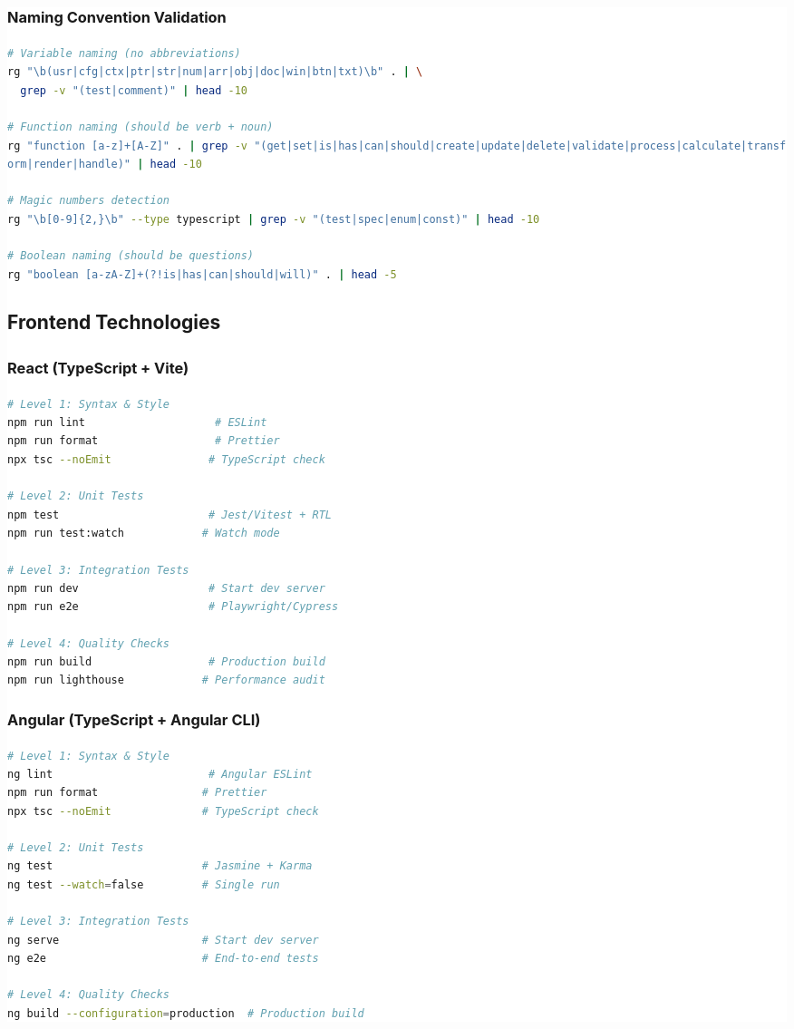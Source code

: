 ```bash
```

### Naming Convention Validation

```bash
# Variable naming (no abbreviations)
rg "\b(usr|cfg|ctx|ptr|str|num|arr|obj|doc|win|btn|txt)\b" . | \
  grep -v "(test|comment)" | head -10

# Function naming (should be verb + noun)
rg "function [a-z]+[A-Z]" . | grep -v "(get|set|is|has|can|should|create|update|delete|validate|process|calculate|transform|render|handle)" | head -10

# Magic numbers detection
rg "\b[0-9]{2,}\b" --type typescript | grep -v "(test|spec|enum|const)" | head -10

# Boolean naming (should be questions)
rg "boolean [a-zA-Z]+(?!is|has|can|should|will)" . | head -5
```

## Frontend Technologies

### React (TypeScript + Vite)

```bash
# Level 1: Syntax & Style
npm run lint                    # ESLint
npm run format                  # Prettier
npx tsc --noEmit               # TypeScript check

# Level 2: Unit Tests
npm test                       # Jest/Vitest + RTL
npm run test:watch            # Watch mode

# Level 3: Integration Tests
npm run dev                    # Start dev server
npm run e2e                    # Playwright/Cypress

# Level 4: Quality Checks
npm run build                  # Production build
npm run lighthouse            # Performance audit
```

### Angular (TypeScript + Angular CLI)

```bash
# Level 1: Syntax & Style
ng lint                        # Angular ESLint
npm run format                # Prettier
npx tsc --noEmit              # TypeScript check

# Level 2: Unit Tests
ng test                       # Jasmine + Karma
ng test --watch=false         # Single run

# Level 3: Integration Tests
ng serve                      # Start dev server
ng e2e                        # End-to-end tests

# Level 4: Quality Checks
ng build --configuration=production  # Production build
```
